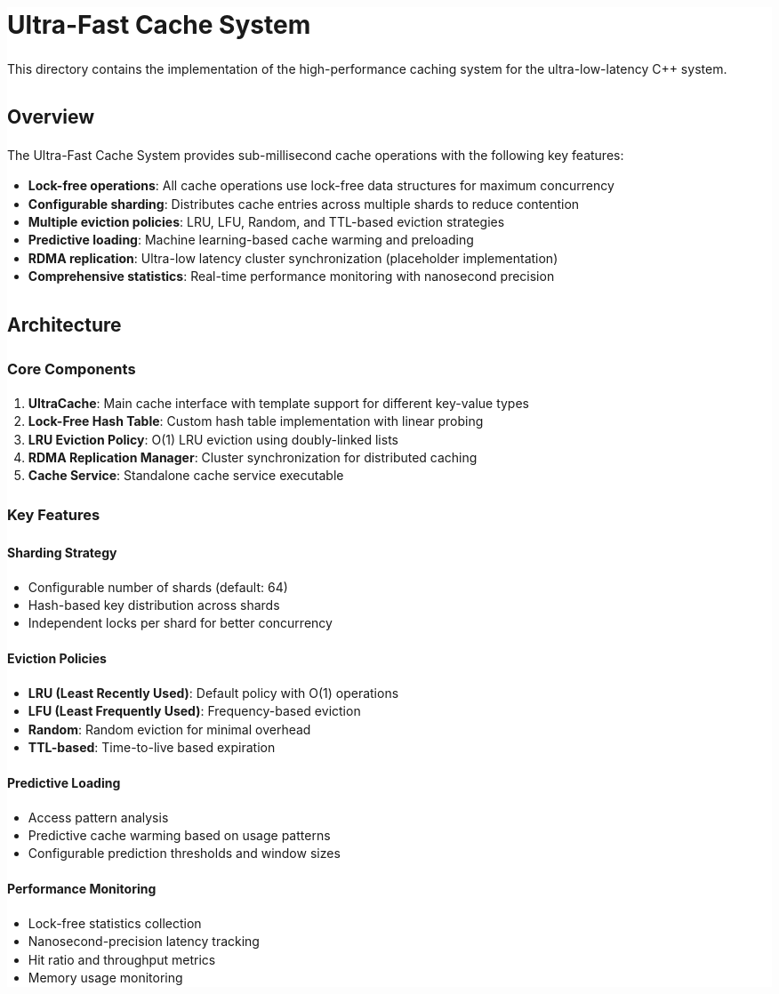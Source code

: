 # Ultra-Fast Cache System

This directory contains the implementation of the high-performance caching system for the ultra-low-latency C++ system.

## Overview

The Ultra-Fast Cache System provides sub-millisecond cache operations with the following key features:

- **Lock-free operations**: All cache operations use lock-free data structures for maximum concurrency
- **Configurable sharding**: Distributes cache entries across multiple shards to reduce contention
- **Multiple eviction policies**: LRU, LFU, Random, and TTL-based eviction strategies
- **Predictive loading**: Machine learning-based cache warming and preloading
- **RDMA replication**: Ultra-low latency cluster synchronization (placeholder implementation)
- **Comprehensive statistics**: Real-time performance monitoring with nanosecond precision

## Architecture

### Core Components

1. **UltraCache**: Main cache interface with template support for different key-value types
2. **Lock-Free Hash Table**: Custom hash table implementation with linear probing
3. **LRU Eviction Policy**: O(1) LRU eviction using doubly-linked lists
4. **RDMA Replication Manager**: Cluster synchronization for distributed caching
5. **Cache Service**: Standalone cache service executable

### Key Features

#### Sharding Strategy
- Configurable number of shards (default: 64)
- Hash-based key distribution across shards
- Independent locks per shard for better concurrency

#### Eviction Policies
- **LRU (Least Recently Used)**: Default policy with O(1) operations
- **LFU (Least Frequently Used)**: Frequency-based eviction
- **Random**: Random eviction for minimal overhead
- **TTL-based**: Time-to-live based expiration

#### Predictive Loading
- Access pattern analysis
- Predictive cache warming based on usage patterns
- Configurable prediction thresholds and window sizes

#### Performance Monitoring
- Lock-free statistics collection
- Nanosecond-precision latency tracking
- Hit ratio and throughput metrics
- Memory usage monitoring
